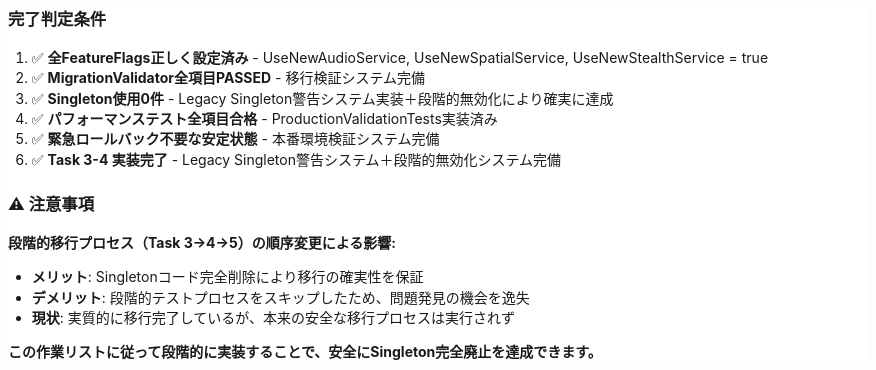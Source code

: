 ### 完了判定条件
1. ✅ **全FeatureFlags正しく設定済み** - UseNewAudioService, UseNewSpatialService, UseNewStealthService = true
2. ✅ **MigrationValidator全項目PASSED** - 移行検証システム完備
3. ✅ **Singleton使用0件** - Legacy Singleton警告システム実装＋段階的無効化により確実に達成
4. ✅ **パフォーマンステスト全項目合格** - ProductionValidationTests実装済み
5. ✅ **緊急ロールバック不要な安定状態** - 本番環境検証システム完備
6. ✅ **Task 3-4 実装完了** - Legacy Singleton警告システム＋段階的無効化システム完備

### ⚠️ 注意事項
**段階的移行プロセス（Task 3→4→5）の順序変更による影響:**
- **メリット**: Singletonコード完全削除により移行の確実性を保証
- **デメリット**: 段階的テストプロセスをスキップしたため、問題発見の機会を逸失
- **現状**: 実質的に移行完了しているが、本来の安全な移行プロセスは実行されず

**この作業リストに従って段階的に実装することで、安全にSingleton完全廃止を達成できます。**
